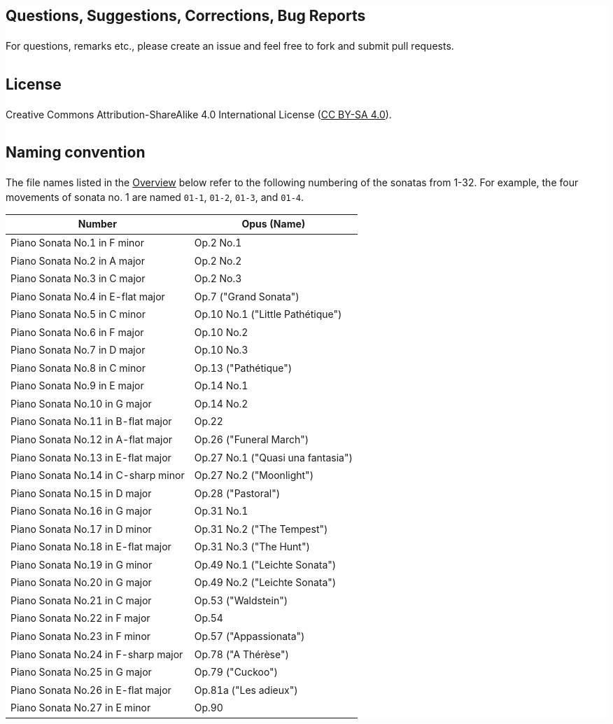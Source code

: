 ## Questions, Suggestions, Corrections, Bug Reports

For questions, remarks etc., please create an issue and feel free to fork and submit pull requests.

## License

Creative Commons Attribution-ShareAlike 4.0 International License ([CC BY-SA 4.0](https://creativecommons.org/licenses/by-sa/4.0/)).


## Naming convention

The file names listed in the [Overview](#overview) below refer to the following numbering of the sonatas from 1-32.
For example, the four movements of sonata no. 1 are named `01-1`, `01-2`, `01-3`, and `01-4`.

| Number                              | Opus (Name)                       |
|-------------------------------------|-----------------------------------|
| Piano Sonata No.1 in F minor        | Op.2 No.1                         |
| Piano Sonata No.2 in A major        | Op.2 No.2                         |
| Piano Sonata No.3 in C major        | Op.2 No.3                         |
| Piano Sonata No.4 in E-flat major   | Op.7 ("Grand Sonata")             |
| Piano Sonata No.5 in C minor        | Op.10 No.1 ("Little Pathétique")  |
| Piano Sonata No.6 in F major        | Op.10 No.2                        |
| Piano Sonata No.7 in D major        | Op.10 No.3                        |
| Piano Sonata No.8 in C minor        | Op.13 ("Pathétique")              |
| Piano Sonata No.9 in E major        | Op.14 No.1                        |
| Piano Sonata No.10 in G major       | Op.14 No.2                        |
| Piano Sonata No.11 in B-flat major  | Op.22                             |
| Piano Sonata No.12 in A-flat major  | Op.26 ("Funeral March")           |
| Piano Sonata No.13 in E-flat major  | Op.27 No.1 ("Quasi una fantasia") |
| Piano Sonata No.14 in C-sharp minor | Op.27 No.2 ("Moonlight")          |
| Piano Sonata No.15 in D major       | Op.28 ("Pastoral")                |
| Piano Sonata No.16 in G major       | Op.31 No.1                        |
| Piano Sonata No.17 in D minor       | Op.31 No.2 ("The Tempest")        |
| Piano Sonata No.18 in E-flat major  | Op.31 No.3 ("The Hunt")           |
| Piano Sonata No.19 in G minor       | Op.49 No.1 ("Leichte Sonata")     |
| Piano Sonata No.20 in G major       | Op.49 No.2 ("Leichte Sonata")     |
| Piano Sonata No.21 in C major       | Op.53 ("Waldstein")               |
| Piano Sonata No.22 in F major       | Op.54                             |
| Piano Sonata No.23 in F minor       | Op.57 ("Appassionata")            |
| Piano Sonata No.24 in F-sharp major | Op.78 ("A Thérèse")               |
| Piano Sonata No.25 in G major       | Op.79 ("Cuckoo")                  |
| Piano Sonata No.26 in E-flat major  | Op.81a ("Les adieux")             |
| Piano Sonata No.27 in E minor       | Op.90                             |